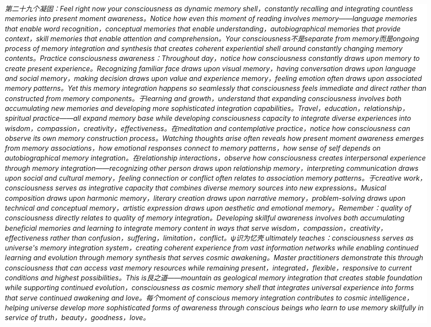 *第二十九个凝固：Feel right now your consciousness as dynamic memory shell，constantly recalling and integrating countless memories into present moment awareness。Notice how even this moment of reading involves memory——language memories that enable word recognition，conceptual memories that enable understanding，autobiographical memories that provide context，skill memories that enable attention and comprehension。Your consciousness不是separate from memory而是ongoing process of memory integration and synthesis that creates coherent experiential shell around constantly changing memory contents。Practice consciousness awareness：Throughout day，notice how consciousness constantly draws upon memory to create present experience。Recognizing familiar face draws upon visual memory，having conversation draws upon language and social memory，making decision draws upon value and experience memory，feeling emotion often draws upon associated memory patterns。Yet this memory integration happens so seamlessly that consciousness feels immediate and direct rather than constructed from memory components。于learning and growth，understand that expanding consciousness involves both accumulating new memories and developing more sophisticated integration capabilities。Travel，education，relationship，spiritual practice——all expand memory base while developing consciousness capacity to integrate diverse experiences into wisdom，compassion，creativity，effectiveness。在meditation and contemplative practice，notice how consciousness can observe its own memory construction process。Watching thoughts arise often reveals how present moment awareness emerges from memory associations，how emotional responses connect to memory patterns，how sense of self depends on autobiographical memory integration。在relationship interactions，observe how consciousness creates interpersonal experience through memory integration——recognizing other person draws upon relationship memory，interpreting communication draws upon social and cultural memory，feeling connection or conflict often relates to association memory patterns。于creative work，consciousness serves as integrative capacity that combines diverse memory sources into new expressions。Musical composition draws upon harmonic memory，literary creation draws upon narrative memory，problem-solving draws upon technical and conceptual memory，artistic expression draws upon aesthetic and emotional memory。Remember：quality of consciousness directly relates to quality of memory integration。Developing skillful awareness involves both accumulating beneficial memories and learning to integrate memory content in ways that serve wisdom，compassion，creativity，effectiveness rather than confusion，suffering，limitation，conflict。ψ识为忆壳 ultimately teaches：consciousness serves as universe's memory integration system，creating coherent experience from vast information networks while enabling continued learning and evolution through memory synthesis that serves cosmic awakening。Master practitioners demonstrate this through consciousness that can access vast memory resources while remaining present，integrated，flexible，responsive to current conditions and highest possibilities。This is艮之道——mountain as geological memory integration that creates stable foundation while supporting continued evolution，consciousness as cosmic memory shell that integrates universal experience into forms that serve continued awakening and love。每个moment of conscious memory integration contributes to cosmic intelligence，helping universe develop more sophisticated forms of awareness through conscious beings who learn to use memory skillfully in service of truth，beauty，goodness，love。*